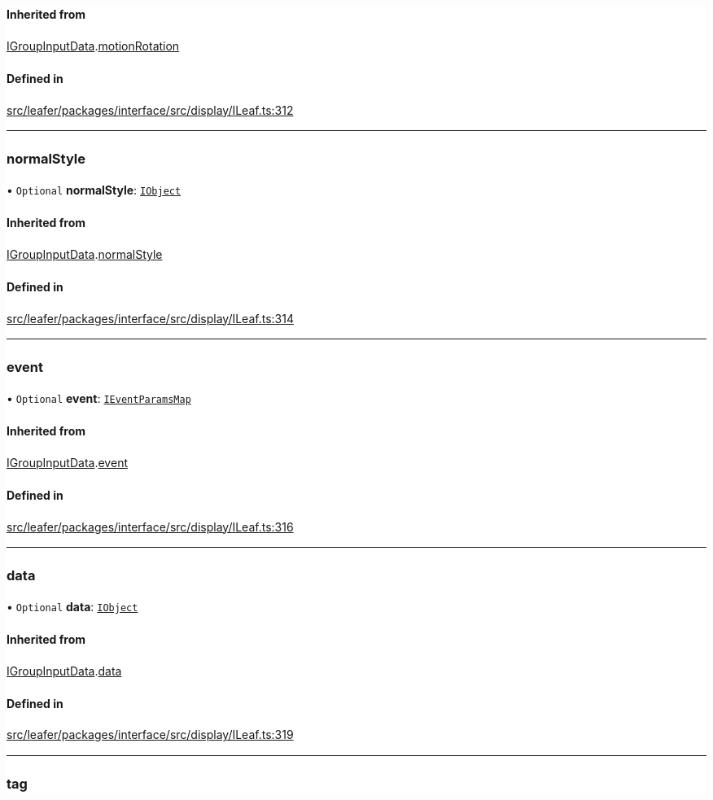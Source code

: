 #### Inherited from

[IGroupInputData](IGroupInputData.md).[motionRotation](IGroupInputData.md#motionrotation)

#### Defined in

[src/leafer/packages/interface/src/display/ILeaf.ts:312](https://github.com/leaferjs/leafer/blob/ddf9650d989917c451947b101193d83f38b9fdcf/packages/interface/src/display/ILeaf.ts#L312)

___

### normalStyle

• `Optional` **normalStyle**: [`IObject`](IObject.md)

#### Inherited from

[IGroupInputData](IGroupInputData.md).[normalStyle](IGroupInputData.md#normalstyle)

#### Defined in

[src/leafer/packages/interface/src/display/ILeaf.ts:314](https://github.com/leaferjs/leafer/blob/ddf9650d989917c451947b101193d83f38b9fdcf/packages/interface/src/display/ILeaf.ts#L314)

___

### event

• `Optional` **event**: [`IEventParamsMap`](IEventParamsMap.md)

#### Inherited from

[IGroupInputData](IGroupInputData.md).[event](IGroupInputData.md#event)

#### Defined in

[src/leafer/packages/interface/src/display/ILeaf.ts:316](https://github.com/leaferjs/leafer/blob/ddf9650d989917c451947b101193d83f38b9fdcf/packages/interface/src/display/ILeaf.ts#L316)

___

### data

• `Optional` **data**: [`IObject`](IObject.md)

#### Inherited from

[IGroupInputData](IGroupInputData.md).[data](IGroupInputData.md#data)

#### Defined in

[src/leafer/packages/interface/src/display/ILeaf.ts:319](https://github.com/leaferjs/leafer/blob/ddf9650d989917c451947b101193d83f38b9fdcf/packages/interface/src/display/ILeaf.ts#L319)

___

### tag
